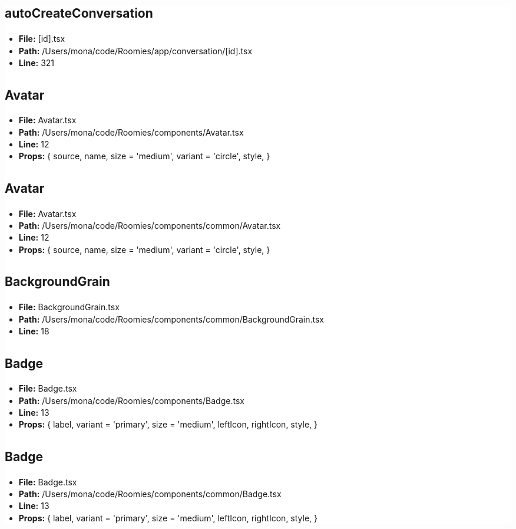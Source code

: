 ## autoCreateConversation
- **File:** [id].tsx
- **Path:** /Users/mona/code/Roomies/app/conversation/[id].tsx
- **Line:** 321

## Avatar
- **File:** Avatar.tsx
- **Path:** /Users/mona/code/Roomies/components/Avatar.tsx
- **Line:** 12
- **Props:** {
  source,
  name,
  size = 'medium',
  variant = 'circle',
  style,
}

## Avatar
- **File:** Avatar.tsx
- **Path:** /Users/mona/code/Roomies/components/common/Avatar.tsx
- **Line:** 12
- **Props:** {
  source,
  name,
  size = 'medium',
  variant = 'circle',
  style,
}

## BackgroundGrain
- **File:** BackgroundGrain.tsx
- **Path:** /Users/mona/code/Roomies/components/common/BackgroundGrain.tsx
- **Line:** 18

## Badge
- **File:** Badge.tsx
- **Path:** /Users/mona/code/Roomies/components/Badge.tsx
- **Line:** 13
- **Props:** {
  label,
  variant = 'primary',
  size = 'medium',
  leftIcon,
  rightIcon,
  style,
}

## Badge
- **File:** Badge.tsx
- **Path:** /Users/mona/code/Roomies/components/common/Badge.tsx
- **Line:** 13
- **Props:** {
  label,
  variant = 'primary',
  size = 'medium',
  leftIcon,
  rightIcon,
  style,
}
